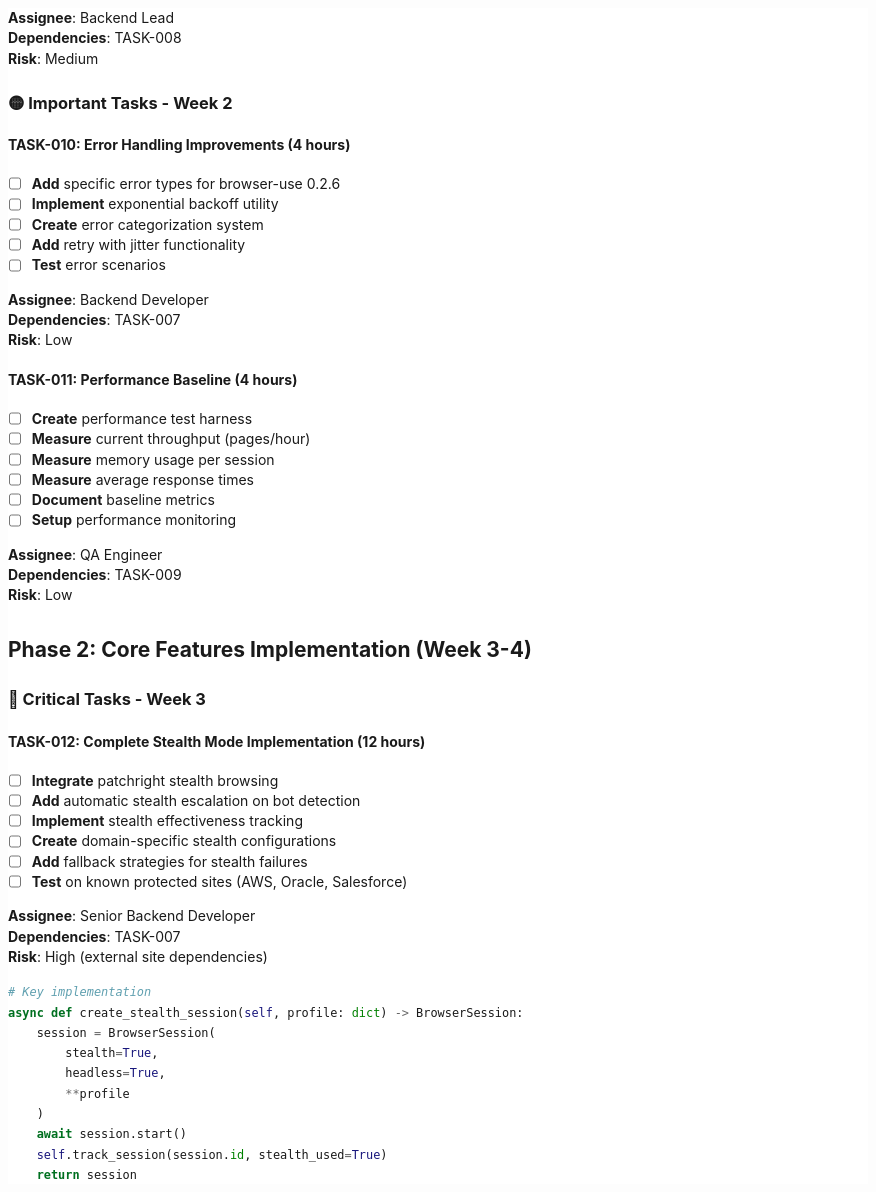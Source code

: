 **Assignee**: Backend Lead  
**Dependencies**: TASK-008  
**Risk**: Medium  

### 🟡 Important Tasks - Week 2

#### TASK-010: Error Handling Improvements (4 hours)

- [ ] **Add** specific error types for browser-use 0.2.6
- [ ] **Implement** exponential backoff utility
- [ ] **Create** error categorization system
- [ ] **Add** retry with jitter functionality
- [ ] **Test** error scenarios

**Assignee**: Backend Developer  
**Dependencies**: TASK-007  
**Risk**: Low  

#### TASK-011: Performance Baseline (4 hours)

- [ ] **Create** performance test harness
- [ ] **Measure** current throughput (pages/hour)
- [ ] **Measure** memory usage per session
- [ ] **Measure** average response times
- [ ] **Document** baseline metrics
- [ ] **Setup** performance monitoring

**Assignee**: QA Engineer  
**Dependencies**: TASK-009  
**Risk**: Low  

## Phase 2: Core Features Implementation (Week 3-4)

### 🔴 Critical Tasks - Week 3

#### TASK-012: Complete Stealth Mode Implementation (12 hours)

- [ ] **Integrate** patchright stealth browsing
- [ ] **Add** automatic stealth escalation on bot detection
- [ ] **Implement** stealth effectiveness tracking
- [ ] **Create** domain-specific stealth configurations
- [ ] **Add** fallback strategies for stealth failures
- [ ] **Test** on known protected sites (AWS, Oracle, Salesforce)

**Assignee**: Senior Backend Developer  
**Dependencies**: TASK-007  
**Risk**: High (external site dependencies)  

```python
# Key implementation
async def create_stealth_session(self, profile: dict) -> BrowserSession:
    session = BrowserSession(
        stealth=True,
        headless=True,
        **profile
    )
    await session.start()
    self.track_session(session.id, stealth_used=True)
    return session
```
